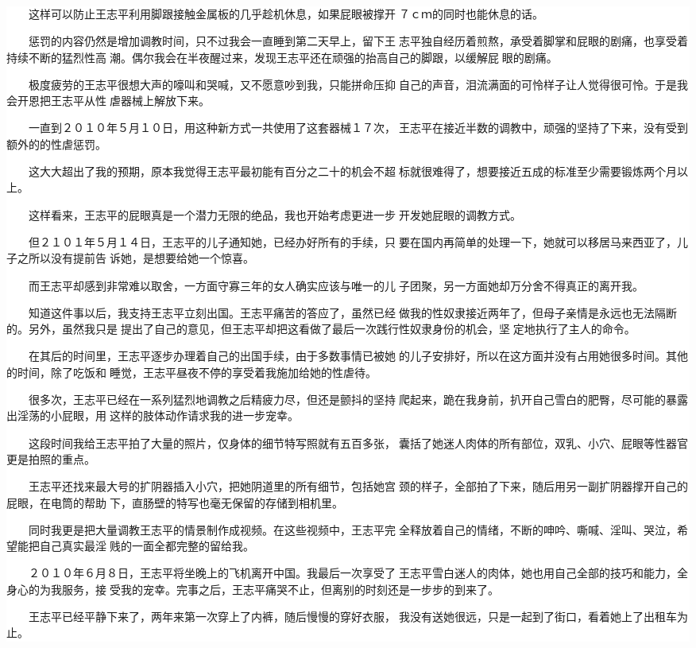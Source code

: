 　　这样可以防止王志平利用脚跟接触金属板的几乎趁机休息，如果屁眼被撑开
７ｃｍ的同时也能休息的话。

　　惩罚的内容仍然是增加调教时间，只不过我会一直睡到第二天早上，留下王
志平独自经历着煎熬，承受着脚掌和屁眼的剧痛，也享受着持续不断的猛烈性高
潮。偶尔我会在半夜醒过来，发现王志平还在顽强的抬高自己的脚跟，以缓解屁
眼的剧痛。

　　极度疲劳的王志平很想大声的嚎叫和哭喊，又不愿意吵到我，只能拼命压抑
自己的声音，泪流满面的可怜样子让人觉得很可怜。于是我会开恩把王志平从性
虐器械上解放下来。

　　一直到２０１０年５月１０日，用这种新方式一共使用了这套器械１７次，
王志平在接近半数的调教中，顽强的坚持了下来，没有受到额外的的性虐惩罚。

　　这大大超出了我的预期，原本我觉得王志平最初能有百分之二十的机会不超
标就很难得了，想要接近五成的标准至少需要锻炼两个月以上。

　　这样看来，王志平的屁眼真是一个潜力无限的绝品，我也开始考虑更进一步
开发她屁眼的调教方式。

　　但２１０１年５月１４日，王志平的儿子通知她，已经办好所有的手续，只
要在国内再简单的处理一下，她就可以移居马来西亚了，儿子之所以没有提前告
诉她，是想要给她一个惊喜。

　　而王志平却感到非常难以取舍，一方面守寡三年的女人确实应该与唯一的儿
子团聚，另一方面她却万分舍不得真正的离开我。

　　知道这件事以后，我支持王志平立刻出国。王志平痛苦的答应了，虽然已经
做我的性奴隶接近两年了，但母子亲情是永远也无法隔断的。另外，虽然我只是
提出了自己的意见，但王志平却把这看做了最后一次践行性奴隶身份的机会，坚
定地执行了主人的命令。

　　在其后的时间里，王志平逐步办理着自己的出国手续，由于多数事情已被她
的儿子安排好，所以在这方面并没有占用她很多时间。其他的时间，除了吃饭和
睡觉，王志平昼夜不停的享受着我施加给她的性虐待。

　　很多次，王志平已经在一系列猛烈地调教之后精疲力尽，但还是颤抖的坚持
爬起来，跪在我身前，扒开自己雪白的肥臀，尽可能的暴露出淫荡的小屁眼，用
这样的肢体动作请求我的进一步宠幸。

　　这段时间我给王志平拍了大量的照片，仅身体的细节特写照就有五百多张，
囊括了她迷人肉体的所有部位，双乳、小穴、屁眼等性器官更是拍照的重点。

　　王志平还找来最大号的扩阴器插入小穴，把她阴道里的所有细节，包括她宫
颈的样子，全部拍了下来，随后用另一副扩阴器撑开自己的屁眼，在电筒的帮助
下，直肠壁的特写也毫无保留的存储到相机里。

　　同时我更是把大量调教王志平的情景制作成视频。在这些视频中，王志平完
全释放着自己的情绪，不断的呻吟、嘶喊、淫叫、哭泣，希望能把自己真实最淫
贱的一面全都完整的留给我。

　　２０１０年６月８日，王志平将坐晚上的飞机离开中国。我最后一次享受了
王志平雪白迷人的肉体，她也用自己全部的技巧和能力，全身心的为我服务，接
受我的宠幸。完事之后，王志平痛哭不止，但离别的时刻还是一步步的到来了。

　　王志平已经平静下来了，两年来第一次穿上了内裤，随后慢慢的穿好衣服，
我没有送她很远，只是一起到了街口，看着她上了出租车为止。
